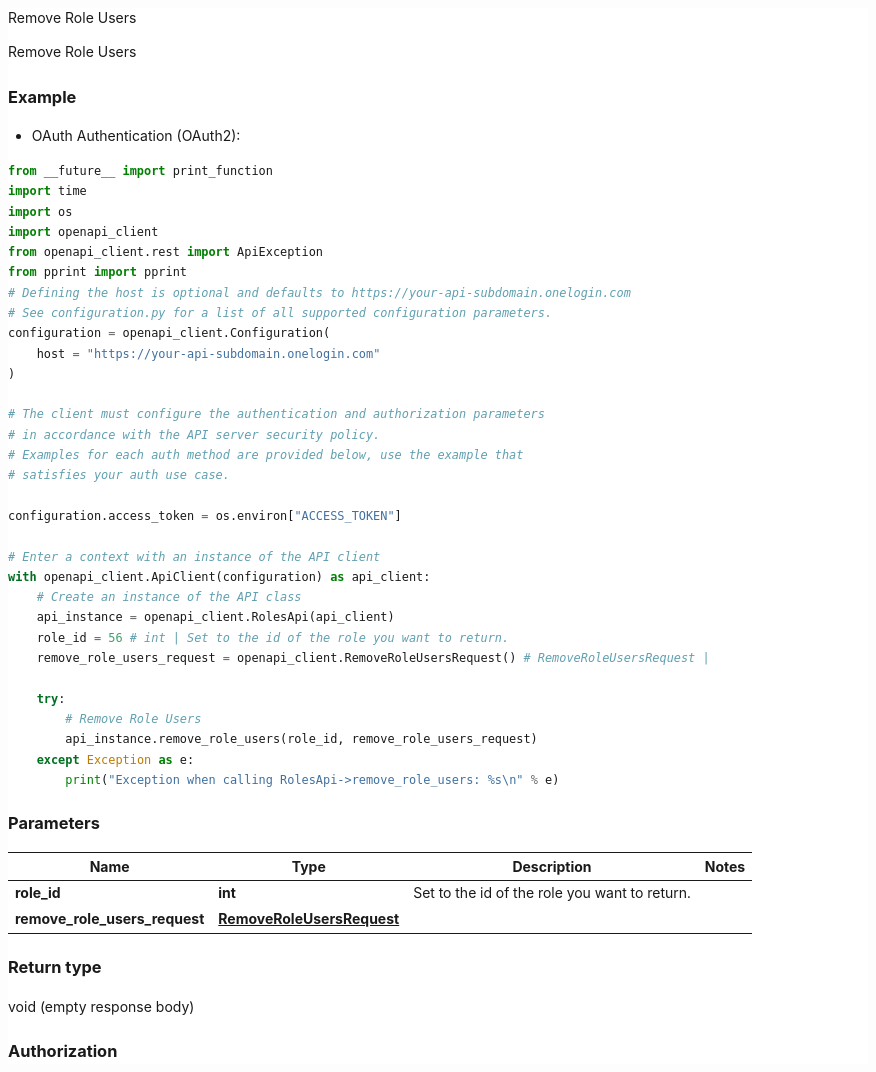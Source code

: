 Remove Role Users

Remove Role Users

### Example

* OAuth Authentication (OAuth2):
```python
from __future__ import print_function
import time
import os
import openapi_client
from openapi_client.rest import ApiException
from pprint import pprint
# Defining the host is optional and defaults to https://your-api-subdomain.onelogin.com
# See configuration.py for a list of all supported configuration parameters.
configuration = openapi_client.Configuration(
    host = "https://your-api-subdomain.onelogin.com"
)

# The client must configure the authentication and authorization parameters
# in accordance with the API server security policy.
# Examples for each auth method are provided below, use the example that
# satisfies your auth use case.

configuration.access_token = os.environ["ACCESS_TOKEN"]

# Enter a context with an instance of the API client
with openapi_client.ApiClient(configuration) as api_client:
    # Create an instance of the API class
    api_instance = openapi_client.RolesApi(api_client)
    role_id = 56 # int | Set to the id of the role you want to return.
    remove_role_users_request = openapi_client.RemoveRoleUsersRequest() # RemoveRoleUsersRequest | 

    try:
        # Remove Role Users
        api_instance.remove_role_users(role_id, remove_role_users_request)
    except Exception as e:
        print("Exception when calling RolesApi->remove_role_users: %s\n" % e)
```

### Parameters

Name | Type | Description  | Notes
------------- | ------------- | ------------- | -------------
 **role_id** | **int**| Set to the id of the role you want to return. | 
 **remove_role_users_request** | [**RemoveRoleUsersRequest**](RemoveRoleUsersRequest.md)|  | 

### Return type

void (empty response body)

### Authorization
